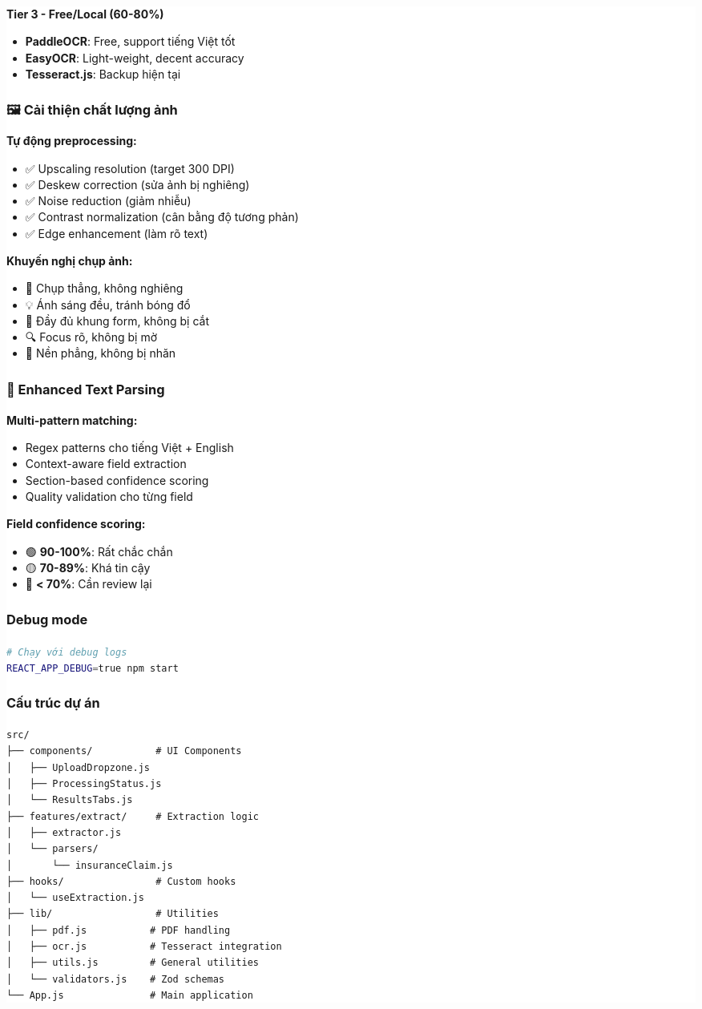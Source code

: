 **Tier 3 - Free/Local (60-80%)**
- **PaddleOCR**: Free, support tiếng Việt tốt
- **EasyOCR**: Light-weight, decent accuracy
- **Tesseract.js**: Backup hiện tại

### 🖼️ Cải thiện chất lượng ảnh

**Tự động preprocessing:**
- ✅ Upscaling resolution (target 300 DPI)
- ✅ Deskew correction (sửa ảnh bị nghiêng)
- ✅ Noise reduction (giảm nhiễu)
- ✅ Contrast normalization (cân bằng độ tương phản)
- ✅ Edge enhancement (làm rõ text)

**Khuyến nghị chụp ảnh:**
- 📱 Chụp thẳng, không nghiêng
- 💡 Ánh sáng đều, tránh bóng đổ
- 📏 Đầy đủ khung form, không bị cắt
- 🔍 Focus rõ, không bị mờ
- 📄 Nền phẳng, không bị nhăn

### 🧠 Enhanced Text Parsing

**Multi-pattern matching:**
- Regex patterns cho tiếng Việt + English
- Context-aware field extraction
- Section-based confidence scoring
- Quality validation cho từng field

**Field confidence scoring:**
- 🟢 **90-100%**: Rất chắc chắn
- 🟡 **70-89%**: Khá tin cậy
- 🔴 **< 70%**: Cần review lại

### Debug mode
```bash
# Chạy với debug logs
REACT_APP_DEBUG=true npm start
```

### Cấu trúc dự án
```
src/
├── components/           # UI Components
│   ├── UploadDropzone.js
│   ├── ProcessingStatus.js
│   └── ResultsTabs.js
├── features/extract/     # Extraction logic
│   ├── extractor.js
│   └── parsers/
│       └── insuranceClaim.js
├── hooks/                # Custom hooks
│   └── useExtraction.js
├── lib/                  # Utilities
│   ├── pdf.js           # PDF handling
│   ├── ocr.js           # Tesseract integration
│   ├── utils.js         # General utilities
│   └── validators.js    # Zod schemas
└── App.js               # Main application
```
